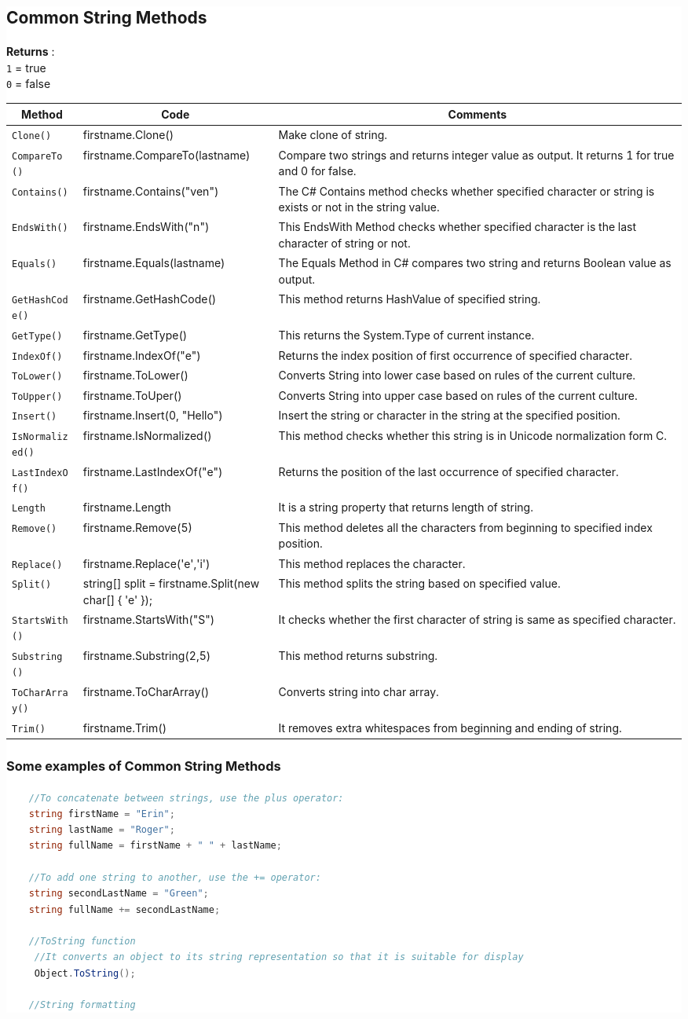 ## Common String Methods

**Returns** : <br>
```1``` = true <br>
```0``` = false

| Method  	|  Code 	| Comments 	| 
|---	      |---	      |---   |
|  ```Clone()```	| firstname.Clone()| Make clone of string. |
|  ```CompareTo()```	| firstname.CompareTo(lastname) | Compare two strings and returns integer value as output. It returns 1 for true and 0 for false. |
|  ```Contains()```	| firstname.Contains("ven") | The C# Contains method checks whether specified character or string is exists or not in the string value.|
|  ```EndsWith()```	|  firstname.EndsWith("n")| This EndsWith Method checks whether specified character is the last character of string or not. |
|  ```Equals()```	|  firstname.Equals(lastname) | The Equals Method in C# compares two string and returns Boolean value as output.|
|  ```GetHashCode()```|   firstname.GetHashCode() | This method returns HashValue of specified string. |
|  ```GetType()```	|   firstname.GetType() | This returns the System.Type of current instance. |
|  ```IndexOf()```	|  firstname.IndexOf("e") | 	Returns the index position of first occurrence of specified character. |
|  ```ToLower()```	|   firstname.ToLower() | Converts String into lower case based on rules of the current culture. |
|  ```ToUpper()```|   firstname.ToUper() | Converts String into upper case based on rules of the current culture. |
|  ```Insert()```|  firstname.Insert(0, "Hello") | Insert the string or character in the string at the specified position. |
| ```IsNormalized()```	|  firstname.IsNormalized() | This method checks whether this string is in Unicode normalization form C. |
|  ```LastIndexOf()```	| firstname.LastIndexOf("e") | Returns the position of the last occurrence of specified character. |
|  ```Length```	| firstname.Length | It is a string property that returns length of string. |
|  ```Remove()```	| firstname.Remove(5) | This method deletes all the characters from beginning to specified index position. |
|  ```Replace()```	| firstname.Replace('e','i') |  This method replaces the character.|
|  ```Split()```	|  string[] split = firstname.Split(new char[] { 'e' }); | This method splits the string based on specified value.|
|  ```StartsWith()```|   firstname.StartsWith("S") | 	It checks whether the first character of string is same as specified character.|
| ```Substring()```	|  firstname.Substring(2,5) | This method returns substring.| 
|  ```ToCharArray()```	|  firstname.ToCharArray() |Converts string into char array.|
| ```Trim()```	|   firstname.Trim() |It removes extra whitespaces from beginning and ending of string.|
 

### Some examples of Common String Methods

```c#
    //To concatenate between strings, use the plus operator:
    string firstName = "Erin";
    string lastName = "Roger";
    string fullName = firstName + " " + lastName;

    //To add one string to another, use the += operator:
    string secondLastName = "Green";
    string fullName += secondLastName;
    
    //ToString function
     //It converts an object to its string representation so that it is suitable for display
     Object.ToString();
    
    //String formatting
```